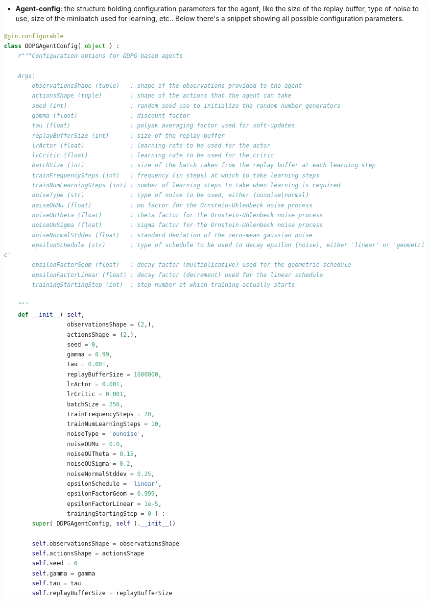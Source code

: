 * **Agent-config**: the structure holding configuration parameters for the agent, like the size
                    of the replay buffer, type of noise to use, size of the minibatch used for
                    learning, etc.. Below there's a snippet showing all possible configuration
                    parameters.

```python
@gin.configurable
class DDPGAgentConfig( object ) :
    r"""Configuration options for DDPG based agents

    Args:
        observationsShape (tuple)   : shape of the observations provided to the agent
        actionsShape (tuple)        : shape of the actions that the agent can take
        seed (int)                  : random seed use to initialize the random number generators
        gamma (float)               : discount factor
        tau (float)                 : polyak averaging factor used for soft-updates
        replayBufferSize (int)      : size of the replay buffer
        lrActor (float)             : learning rate to be used for the actor
        lrCritic (float)            : learning rate to be used for the critic
        batchSize (int)             : size of the batch taken from the replay buffer at each learning step
        trainFrequencySteps (int)   : frequency (in steps) at which to take learning steps
        trainNumLearningSteps (int) : number of learning steps to take when learning is required
        noiseType (str)             : type of noise to be used, either (ounoise|normal)
        noiseOUMu (float)           : mu factor for the Ornstein-Uhlenbeck noise process
        noiseOUTheta (float)        : theta factor for the Ornstein-Uhlenbeck noise process
        noiseOUSigma (float)        : sigma factor for the Ornstein-Uhlenbeck noise process
        noiseNormalStddev (float)   : standard deviation of the zero-mean gaussian noise
        epsilonSchedule (str)       : type of schedule to be used to decay epsilon (noise), either 'linear' or 'geometric'
        epsilonFactorGeom (float)   : decay factor (multiplicative) used for the geometric schedule
        epsilonFactorLinear (float) : decay factor (decrement) used for the linear schedule
        trainingStartingStep (int)  : step number at which training actually starts

    """
    def __init__( self,
                  observationsShape = (2,),
                  actionsShape = (2,),
                  seed = 0,
                  gamma = 0.99,
                  tau = 0.001,
                  replayBufferSize = 1000000,
                  lrActor = 0.001,
                  lrCritic = 0.001,
                  batchSize = 256,
                  trainFrequencySteps = 20,
                  trainNumLearningSteps = 10,
                  noiseType = 'ounoise',
                  noiseOUMu = 0.0,
                  noiseOUTheta = 0.15,
                  noiseOUSigma = 0.2,
                  noiseNormalStddev = 0.25,
                  epsilonSchedule = 'linear',
                  epsilonFactorGeom = 0.999,
                  epsilonFactorLinear = 1e-5,
                  trainingStartingStep = 0 ) :
        super( DDPGAgentConfig, self ).__init__()

        self.observationsShape = observationsShape
        self.actionsShape = actionsShape
        self.seed = 0
        self.gamma = gamma
        self.tau = tau
        self.replayBufferSize = replayBufferSize
```